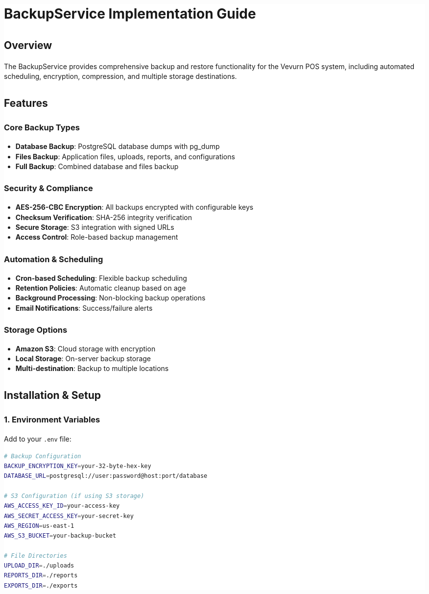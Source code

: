 # BackupService Implementation Guide

## Overview

The BackupService provides comprehensive backup and restore functionality for the Vevurn POS system, including automated scheduling, encryption, compression, and multiple storage destinations.

## Features

### Core Backup Types
- **Database Backup**: PostgreSQL database dumps with pg_dump
- **Files Backup**: Application files, uploads, reports, and configurations  
- **Full Backup**: Combined database and files backup

### Security & Compliance
- **AES-256-CBC Encryption**: All backups encrypted with configurable keys
- **Checksum Verification**: SHA-256 integrity verification
- **Secure Storage**: S3 integration with signed URLs
- **Access Control**: Role-based backup management

### Automation & Scheduling
- **Cron-based Scheduling**: Flexible backup scheduling
- **Retention Policies**: Automatic cleanup based on age
- **Background Processing**: Non-blocking backup operations
- **Email Notifications**: Success/failure alerts

### Storage Options
- **Amazon S3**: Cloud storage with encryption
- **Local Storage**: On-server backup storage
- **Multi-destination**: Backup to multiple locations

## Installation & Setup

### 1. Environment Variables

Add to your `.env` file:

```bash
# Backup Configuration
BACKUP_ENCRYPTION_KEY=your-32-byte-hex-key
DATABASE_URL=postgresql://user:password@host:port/database

# S3 Configuration (if using S3 storage)
AWS_ACCESS_KEY_ID=your-access-key
AWS_SECRET_ACCESS_KEY=your-secret-key
AWS_REGION=us-east-1
AWS_S3_BUCKET=your-backup-bucket

# File Directories
UPLOAD_DIR=./uploads
REPORTS_DIR=./reports
EXPORTS_DIR=./exports
```
